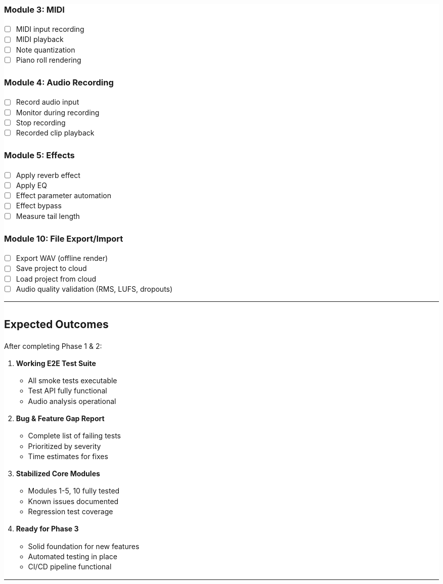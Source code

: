 ### Module 3: MIDI
- [ ] MIDI input recording
- [ ] MIDI playback
- [ ] Note quantization
- [ ] Piano roll rendering

### Module 4: Audio Recording
- [ ] Record audio input
- [ ] Monitor during recording
- [ ] Stop recording
- [ ] Recorded clip playback

### Module 5: Effects
- [ ] Apply reverb effect
- [ ] Apply EQ
- [ ] Effect parameter automation
- [ ] Effect bypass
- [ ] Measure tail length

### Module 10: File Export/Import
- [ ] Export WAV (offline render)
- [ ] Save project to cloud
- [ ] Load project from cloud
- [ ] Audio quality validation (RMS, LUFS, dropouts)

---

## Expected Outcomes

After completing Phase 1 & 2:

1. **Working E2E Test Suite**
   - All smoke tests executable
   - Test API fully functional
   - Audio analysis operational

2. **Bug & Feature Gap Report**
   - Complete list of failing tests
   - Prioritized by severity
   - Time estimates for fixes

3. **Stabilized Core Modules**
   - Modules 1-5, 10 fully tested
   - Known issues documented
   - Regression test coverage

4. **Ready for Phase 3**
   - Solid foundation for new features
   - Automated testing in place
   - CI/CD pipeline functional

---
